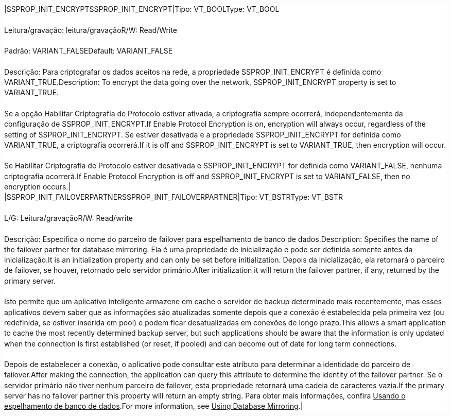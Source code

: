|<span data-ttu-id="d32d6-221">SSPROP_INIT_ENCRYPT</span><span class="sxs-lookup"><span data-stu-id="d32d6-221">SSPROP_INIT_ENCRYPT</span></span>|<span data-ttu-id="d32d6-222">Tipo: VT_BOOL</span><span class="sxs-lookup"><span data-stu-id="d32d6-222">Type: VT_BOOL</span></span><br /><br /> <span data-ttu-id="d32d6-223">Leitura/gravação: leitura/gravação</span><span class="sxs-lookup"><span data-stu-id="d32d6-223">R/W: Read/Write</span></span><br /><br /> <span data-ttu-id="d32d6-224">Padrão: VARIANT_FALSE</span><span class="sxs-lookup"><span data-stu-id="d32d6-224">Default: VARIANT_FALSE</span></span><br /><br /> <span data-ttu-id="d32d6-225">Descrição: Para criptografar os dados aceitos na rede, a propriedade SSPROP_INIT_ENCRYPT é definida como VARIANT_TRUE.</span><span class="sxs-lookup"><span data-stu-id="d32d6-225">Description: To encrypt the data going over the network, SSPROP_INIT_ENCRYPT property is set to VARIANT_TRUE.</span></span><br /><br /> <span data-ttu-id="d32d6-226">Se a opção Habilitar Criptografia de Protocolo estiver ativada, a criptografia sempre ocorrerá, independentemente da configuração de SSPROP_INIT_ENCRYPT.</span><span class="sxs-lookup"><span data-stu-id="d32d6-226">If Enable Protocol Encryption is on, encryption will always occur, regardless of the setting of SSPROP_INIT_ENCRYPT.</span></span> <span data-ttu-id="d32d6-227">Se estiver desativada e a propriedade SSPROP_INIT_ENCRYPT for definida como VARIANT_TRUE, a criptografia ocorrerá.</span><span class="sxs-lookup"><span data-stu-id="d32d6-227">If it is off and SSPROP_INIT_ENCRYPT is set to VARIANT_TRUE, then encryption will occur.</span></span><br /><br /> <span data-ttu-id="d32d6-228">Se Habilitar Criptografia de Protocolo estiver desativada e SSPROP_INIT_ENCRYPT for definida como VARIANT_FALSE, nenhuma criptografia ocorrerá.</span><span class="sxs-lookup"><span data-stu-id="d32d6-228">If Enable Protocol Encryption is off and SSPROP_INIT_ENCRYPT is set to VARIANT_FALSE, then no encryption occurs.</span></span>|  
|<span data-ttu-id="d32d6-229">SSPROP_INIT_FAILOVERPARTNER</span><span class="sxs-lookup"><span data-stu-id="d32d6-229">SSPROP_INIT_FAILOVERPARTNER</span></span>|<span data-ttu-id="d32d6-230">Tipo: VT_BSTR</span><span class="sxs-lookup"><span data-stu-id="d32d6-230">Type: VT_BSTR</span></span><br /><br /> <span data-ttu-id="d32d6-231">L/G: Leitura/gravação</span><span class="sxs-lookup"><span data-stu-id="d32d6-231">R/W: Read/write</span></span><br /><br /> <span data-ttu-id="d32d6-232">Descrição: Especifica o nome do parceiro de failover para espelhamento de banco de dados.</span><span class="sxs-lookup"><span data-stu-id="d32d6-232">Description: Specifies the name of the failover partner for database mirroring.</span></span> <span data-ttu-id="d32d6-233">Ela é uma propriedade de inicialização e pode ser definida somente antes da inicialização.</span><span class="sxs-lookup"><span data-stu-id="d32d6-233">It is an initialization property and can only be set before initialization.</span></span> <span data-ttu-id="d32d6-234">Depois da inicialização, ela retornará o parceiro de failover, se houver, retornado pelo servidor primário.</span><span class="sxs-lookup"><span data-stu-id="d32d6-234">After initialization it will return the failover partner, if any, returned by the primary server.</span></span><br /><br /> <span data-ttu-id="d32d6-235">Isto permite que um aplicativo inteligente armazene em cache o servidor de backup determinado mais recentemente, mas esses aplicativos devem saber que as informações são atualizadas somente depois que a conexão é estabelecida pela primeira vez (ou redefinida, se estiver inserida em pool) e podem ficar desatualizadas em conexões de longo prazo.</span><span class="sxs-lookup"><span data-stu-id="d32d6-235">This allows a smart application to cache the most recently determined backup server, but such applications should be aware that the information is only updated when the connection is first established (or reset, if pooled) and can become out of date for long term connections.</span></span><br /><br /> <span data-ttu-id="d32d6-236">Depois de estabelecer a conexão, o aplicativo pode consultar este atributo para determinar a identidade do parceiro de failover.</span><span class="sxs-lookup"><span data-stu-id="d32d6-236">After making the connection, the application can query this attribute to determine the identity of the failover partner.</span></span> <span data-ttu-id="d32d6-237">Se o servidor primário não tiver nenhum parceiro de failover, esta propriedade retornará uma cadeia de caracteres vazia.</span><span class="sxs-lookup"><span data-stu-id="d32d6-237">If the primary server has no failover partner this property will return an empty string.</span></span> <span data-ttu-id="d32d6-238">Para obter mais informações, confira [Usando o espelhamento de banco de dados](../native-client/features/using-database-mirroring.md).</span><span class="sxs-lookup"><span data-stu-id="d32d6-238">For more information, see [Using Database Mirroring](../native-client/features/using-database-mirroring.md).</span></span>|  